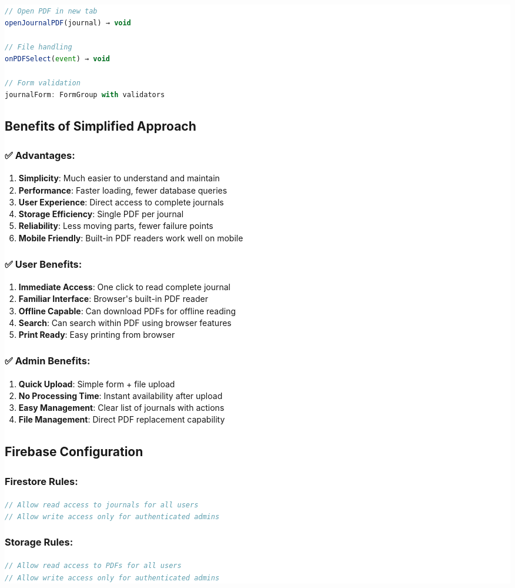 ```typescript
// Open PDF in new tab
openJournalPDF(journal) → void

// File handling
onPDFSelect(event) → void

// Form validation
journalForm: FormGroup with validators
```

## Benefits of Simplified Approach

### ✅ Advantages:

1. **Simplicity**: Much easier to understand and maintain
2. **Performance**: Faster loading, fewer database queries
3. **User Experience**: Direct access to complete journals
4. **Storage Efficiency**: Single PDF per journal
5. **Reliability**: Less moving parts, fewer failure points
6. **Mobile Friendly**: Built-in PDF readers work well on mobile

### ✅ User Benefits:

1. **Immediate Access**: One click to read complete journal
2. **Familiar Interface**: Browser's built-in PDF reader
3. **Offline Capable**: Can download PDFs for offline reading
4. **Search**: Can search within PDF using browser features
5. **Print Ready**: Easy printing from browser

### ✅ Admin Benefits:

1. **Quick Upload**: Simple form + file upload
2. **No Processing Time**: Instant availability after upload
3. **Easy Management**: Clear list of journals with actions
4. **File Management**: Direct PDF replacement capability

## Firebase Configuration

### Firestore Rules:

```javascript
// Allow read access to journals for all users
// Allow write access only for authenticated admins
```

### Storage Rules:

```javascript
// Allow read access to PDFs for all users
// Allow write access only for authenticated admins
```
